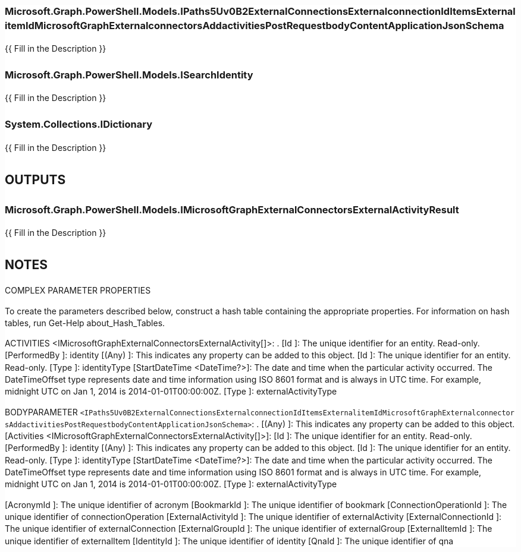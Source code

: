 ### Microsoft.Graph.PowerShell.Models.IPaths5Uv0B2ExternalConnectionsExternalconnectionIdItemsExternalitemIdMicrosoftGraphExternalconnectorsAddactivitiesPostRequestbodyContentApplicationJsonSchema

{{ Fill in the Description }}

### Microsoft.Graph.PowerShell.Models.ISearchIdentity

{{ Fill in the Description }}

### System.Collections.IDictionary

{{ Fill in the Description }}

## OUTPUTS

### Microsoft.Graph.PowerShell.Models.IMicrosoftGraphExternalConnectorsExternalActivityResult

{{ Fill in the Description }}

## NOTES

COMPLEX PARAMETER PROPERTIES

To create the parameters described below, construct a hash table containing the appropriate properties.
For information on hash tables, run Get-Help about_Hash_Tables.

ACTIVITIES <IMicrosoftGraphExternalConnectorsExternalActivity[]>: .
  [Id <String>]: The unique identifier for an entity.
Read-only.
  [PerformedBy <IMicrosoftGraphExternalConnectorsIdentity>]: identity
    [(Any) <Object>]: This indicates any property can be added to this object.
    [Id <String>]: The unique identifier for an entity.
Read-only.
    [Type <String>]: identityType
  [StartDateTime <DateTime?>]: The date and time when the particular activity occurred.
The DateTimeOffset type represents date and time information using ISO 8601 format and is always in UTC time.
For example, midnight UTC on Jan 1, 2014 is 2014-01-01T00:00:00Z.
  [Type <String>]: externalActivityType

BODYPARAMETER `<IPaths5Uv0B2ExternalConnectionsExternalconnectionIdItemsExternalitemIdMicrosoftGraphExternalconnectorsAddactivitiesPostRequestbodyContentApplicationJsonSchema>`: .
  [(Any) <Object>]: This indicates any property can be added to this object.
  [Activities <IMicrosoftGraphExternalConnectorsExternalActivity[]>]: 
    [Id <String>]: The unique identifier for an entity.
Read-only.
    [PerformedBy <IMicrosoftGraphExternalConnectorsIdentity>]: identity
      [(Any) <Object>]: This indicates any property can be added to this object.
      [Id <String>]: The unique identifier for an entity.
Read-only.
      [Type <String>]: identityType
    [StartDateTime <DateTime?>]: The date and time when the particular activity occurred.
The DateTimeOffset type represents date and time information using ISO 8601 format and is always in UTC time.
For example, midnight UTC on Jan 1, 2014 is 2014-01-01T00:00:00Z.
    [Type <String>]: externalActivityType


  [AcronymId <String>]: The unique identifier of acronym
  [BookmarkId <String>]: The unique identifier of bookmark
  [ConnectionOperationId <String>]: The unique identifier of connectionOperation
  [ExternalActivityId <String>]: The unique identifier of externalActivity
  [ExternalConnectionId <String>]: The unique identifier of externalConnection
  [ExternalGroupId <String>]: The unique identifier of externalGroup
  [ExternalItemId <String>]: The unique identifier of externalItem
  [IdentityId <String>]: The unique identifier of identity
  [QnaId <String>]: The unique identifier of qna